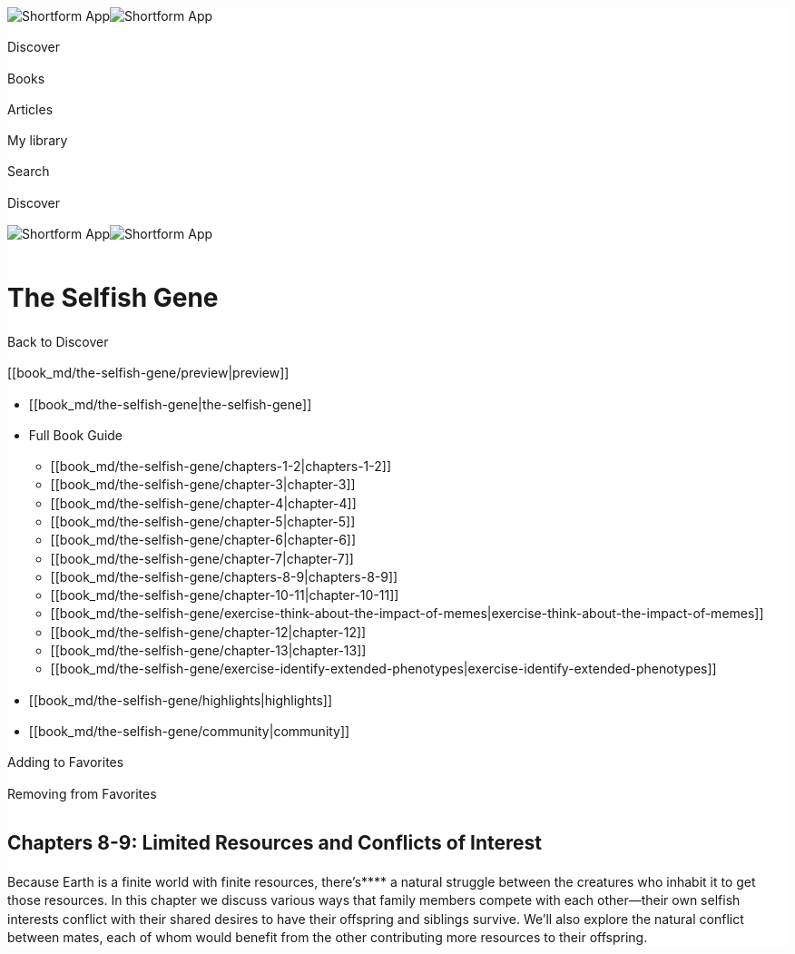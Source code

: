 ![Shortform App](/img/logo.36a2399e.svg)![Shortform App](/img/logo-dark.70c1b072.svg)

Discover

Books

Articles

My library

Search

Discover

![Shortform App](/img/logo.36a2399e.svg)![Shortform App](/img/logo-dark.70c1b072.svg)

# The Selfish Gene

Back to Discover

[[book_md/the-selfish-gene/preview|preview]]

  * [[book_md/the-selfish-gene|the-selfish-gene]]
  * Full Book Guide

    * [[book_md/the-selfish-gene/chapters-1-2|chapters-1-2]]
    * [[book_md/the-selfish-gene/chapter-3|chapter-3]]
    * [[book_md/the-selfish-gene/chapter-4|chapter-4]]
    * [[book_md/the-selfish-gene/chapter-5|chapter-5]]
    * [[book_md/the-selfish-gene/chapter-6|chapter-6]]
    * [[book_md/the-selfish-gene/chapter-7|chapter-7]]
    * [[book_md/the-selfish-gene/chapters-8-9|chapters-8-9]]
    * [[book_md/the-selfish-gene/chapter-10-11|chapter-10-11]]
    * [[book_md/the-selfish-gene/exercise-think-about-the-impact-of-memes|exercise-think-about-the-impact-of-memes]]
    * [[book_md/the-selfish-gene/chapter-12|chapter-12]]
    * [[book_md/the-selfish-gene/chapter-13|chapter-13]]
    * [[book_md/the-selfish-gene/exercise-identify-extended-phenotypes|exercise-identify-extended-phenotypes]]
  * [[book_md/the-selfish-gene/highlights|highlights]]
  * [[book_md/the-selfish-gene/community|community]]



Adding to Favorites 

Removing from Favorites 

## Chapters 8-9: Limited Resources and Conflicts of Interest

Because Earth is a finite world with finite resources, there’s**** a natural struggle between the creatures who inhabit it to get those resources. In this chapter we discuss various ways that family members compete with each other—their own selfish interests conflict with their shared desires to have their offspring and siblings survive. We’ll also explore the natural conflict between mates, each of whom would benefit from the other contributing more resources to their offspring.
